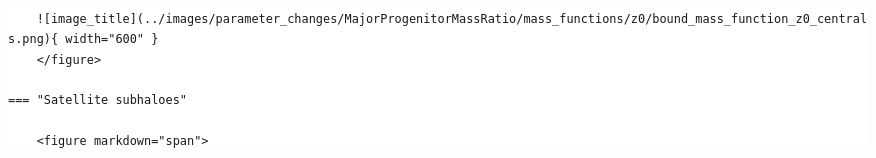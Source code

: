         ![image_title](../images/parameter_changes/MajorProgenitorMassRatio/mass_functions/z0/bound_mass_function_z0_centrals.png){ width="600" }
        </figure>

    === "Satellite subhaloes"

        <figure markdown="span">